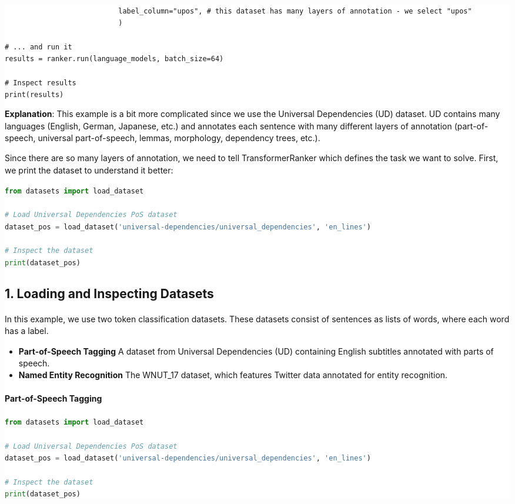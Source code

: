 ```python3
                           label_column="upos", # this dataset has many layers of annotation - we select "upos"
                           )

# ... and run it
results = ranker.run(language_models, batch_size=64)

# Inspect results
print(results)
```

**Explanation**: This example is a bit more complicated since we use the Universal Dependencies (UD) dataset. UD contains
many languages (English, German, Japanese, etc.) and annotates each sentence with many different layers of 
annotation (part-of-speech, universal part-of-speech, lemmas, morphology, dependency trees, etc.). 

Since there are so many layers of annotation, we need to tell TransformerRanker which defines the task we 
want to solve. First, we print the dataset to understand it better: 

```python
from datasets import load_dataset

# Load Universal Dependencies PoS dataset
dataset_pos = load_dataset('universal-dependencies/universal_dependencies', 'en_lines')

# Inspect the dataset
print(dataset_pos)
```




## 1. Loading and Inspecting Datasets

In this example, we use two token classification datasets. These datasets consist of sentences as lists of words, where each word has a label.

- **Part-of-Speech Tagging** A dataset from Universal Dependencies (UD) containing English subtitles annotated with parts of speech.
- **Named Entity Recognition** The WNUT_17 dataset, which features Twitter data annotated for entity recognition.

#### Part-of-Speech Tagging

```python
from datasets import load_dataset

# Load Universal Dependencies PoS dataset
dataset_pos = load_dataset('universal-dependencies/universal_dependencies', 'en_lines')

# Inspect the dataset
print(dataset_pos)
```
